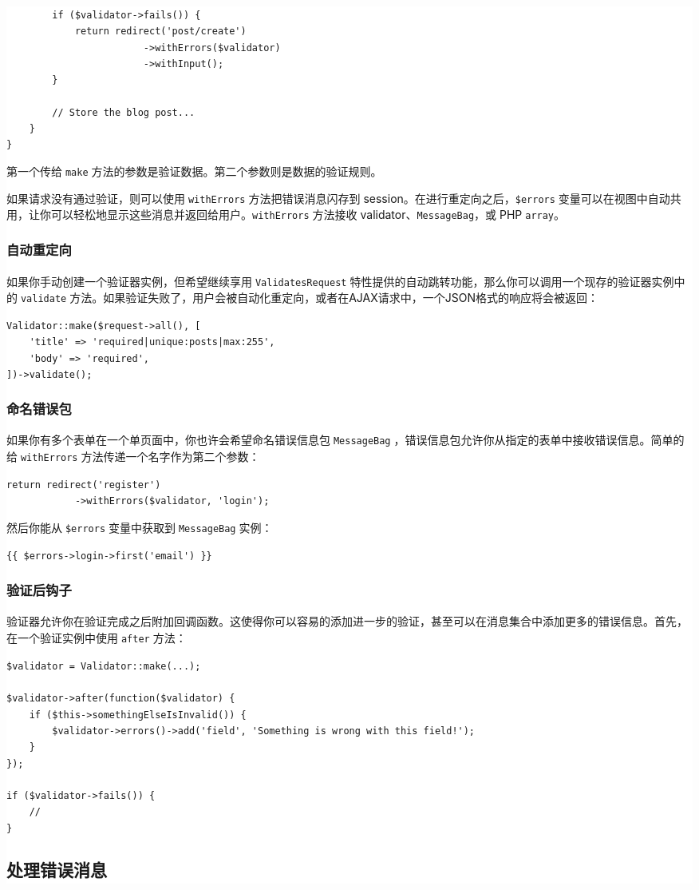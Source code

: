             if ($validator->fails()) {
                return redirect('post/create')
                            ->withErrors($validator)
                            ->withInput();
            }

            // Store the blog post...
        }
    }

第一个传给 `make` 方法的参数是验证数据。第二个参数则是数据的验证规则。

如果请求没有通过验证，则可以使用 `withErrors` 方法把错误消息闪存到 session。在进行重定向之后，`$errors` 变量可以在视图中自动共用，让你可以轻松地显示这些消息并返回给用户。`withErrors` 方法接收 validator、`MessageBag`，或 PHP `array`。

<a name="automatic-redirection"></a>
### 自动重定向

如果你手动创建一个验证器实例，但希望继续享用 `ValidatesRequest`  特性提供的自动跳转功能，那么你可以调用一个现存的验证器实例中的 `validate` 方法。如果验证失败了，用户会被自动化重定向，或者在AJAX请求中，一个JSON格式的响应将会被返回：

    Validator::make($request->all(), [
        'title' => 'required|unique:posts|max:255',
        'body' => 'required',
    ])->validate();

<a name="named-error-bags"></a>
### 命名错误包

如果你有多个表单在一个单页面中，你也许会希望命名错误信息包 `MessageBag` ，错误信息包允许你从指定的表单中接收错误信息。简单的给 `withErrors` 方法传递一个名字作为第二个参数：

    return redirect('register')
                ->withErrors($validator, 'login');

然后你能从 `$errors` 变量中获取到 `MessageBag` 实例：

    {{ $errors->login->first('email') }}

<a name="after-validation-hook"></a>
### 验证后钩子

验证器允许你在验证完成之后附加回调函数。这使得你可以容易的添加进一步的验证，甚至可以在消息集合中添加更多的错误信息。首先，在一个验证实例中使用 `after` 方法：

    $validator = Validator::make(...);

    $validator->after(function($validator) {
        if ($this->somethingElseIsInvalid()) {
            $validator->errors()->add('field', 'Something is wrong with this field!');
        }
    });

    if ($validator->fails()) {
        //
    }

<a name="working-with-error-messages"></a>
## 处理错误消息
